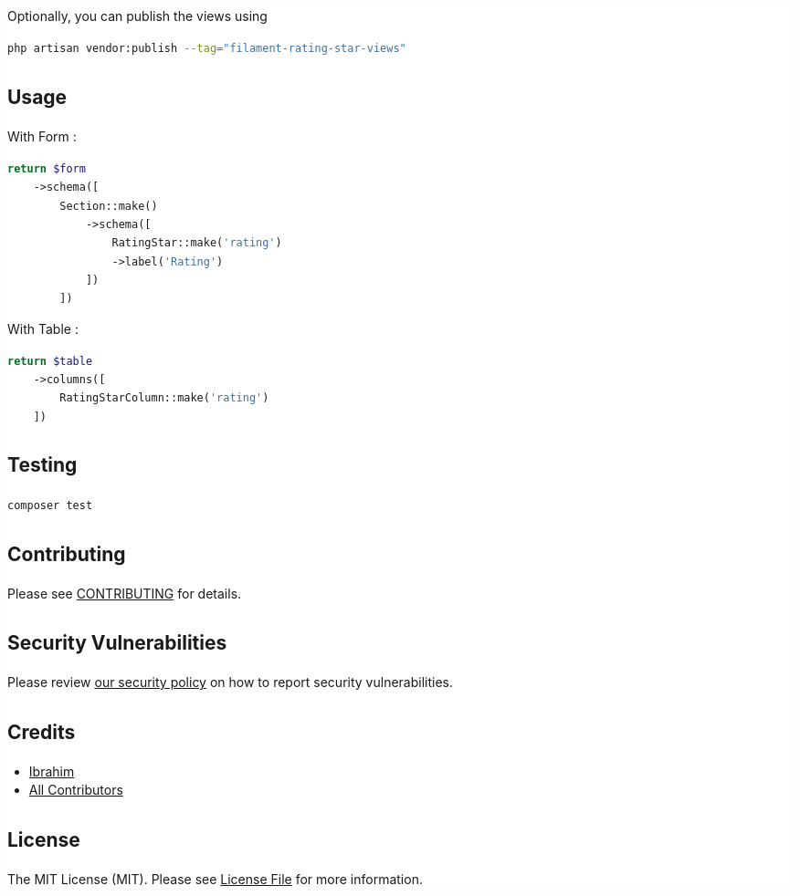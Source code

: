 Optionally, you can publish the views using

```bash
php artisan vendor:publish --tag="filament-rating-star-views"
```

## Usage

With Form :

```php
return $form
    ->schema([
        Section::make()
            ->schema([
                RatingStar::make('rating')
                ->label('Rating')
            ])
        ])
```

With Table :

```php
return $table
    ->columns([
        RatingStarColumn::make('rating')
    ])
```

## Testing

```bash
composer test
```

## Contributing

Please see [CONTRIBUTING](CONTRIBUTING.md) for details.

## Security Vulnerabilities

Please review [our security policy](../../security/policy) on how to report security vulnerabilities.

## Credits

- [Ibrahim](https://github.com/ibrahimBougaoua)
- [All Contributors](../../contributors)

## License

The MIT License (MIT). Please see [License File](LICENSE.md) for more information.
